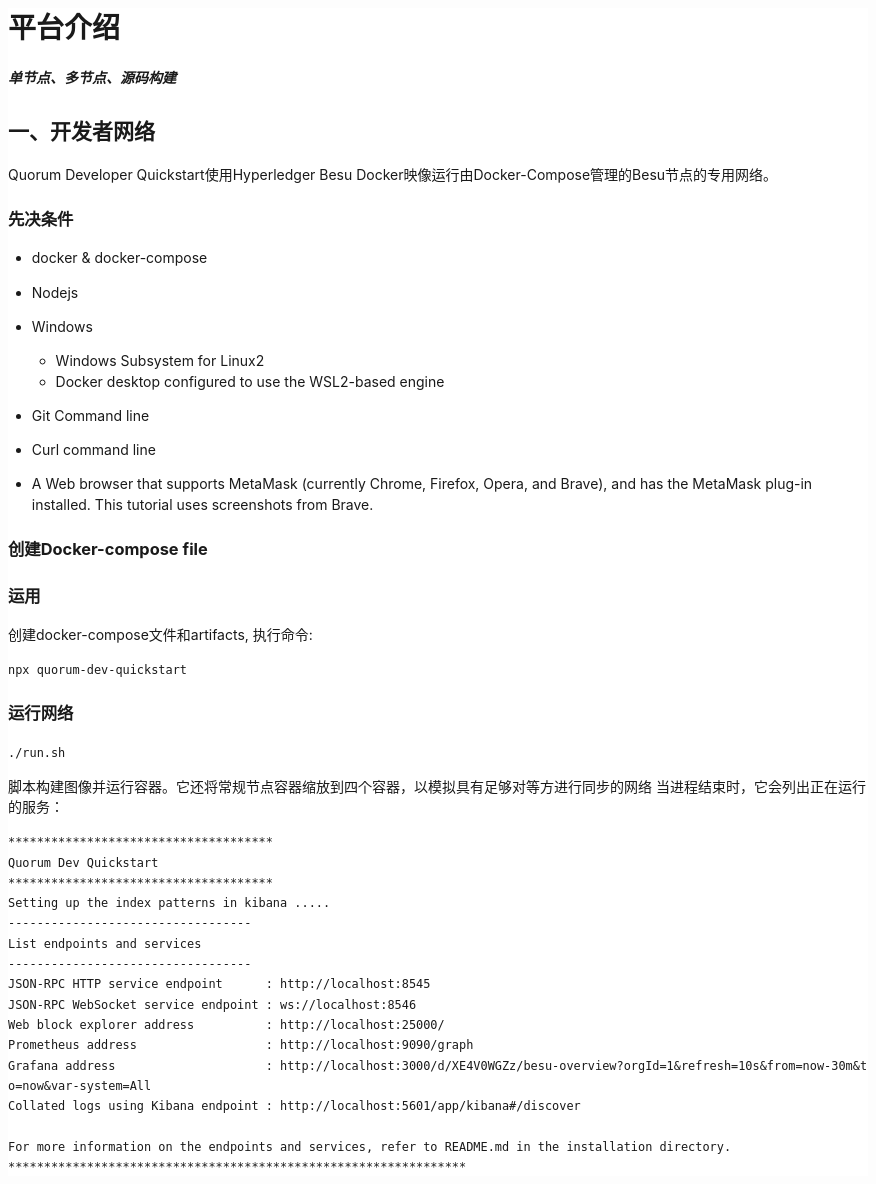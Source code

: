 # 平台介绍


***单节点、多节点、源码构建*** 

## 一、开发者网络
Quorum Developer Quickstart使用Hyperledger Besu Docker映像运行由Docker-Compose管理的Besu节点的专用网络。
### 先决条件
- docker & docker-compose

- Nodejs

- Windows

    - Windows Subsystem for Linux2
    - Docker desktop configured to use the WSL2-based engine
- Git Command line

- Curl command line

- A Web browser that supports MetaMask (currently Chrome, Firefox, Opera, and Brave), and has the MetaMask plug-in installed. This tutorial uses screenshots from Brave.

### 创建Docker-compose file
### 运用
创建docker-compose文件和artifacts, 执行命令:

    npx quorum-dev-quickstart
### 运行网络
    ./run.sh
    
脚本构建图像并运行容器。它还将常规节点容器缩放到四个容器，以模拟具有足够对等方进行同步的网络
当进程结束时，它会列出正在运行的服务：
    
    *************************************
    Quorum Dev Quickstart 
    *************************************
    Setting up the index patterns in kibana .....
    ----------------------------------
    List endpoints and services
    ----------------------------------
    JSON-RPC HTTP service endpoint      : http://localhost:8545
    JSON-RPC WebSocket service endpoint : ws://localhost:8546
    Web block explorer address          : http://localhost:25000/
    Prometheus address                  : http://localhost:9090/graph
    Grafana address                     : http://localhost:3000/d/XE4V0WGZz/besu-overview?orgId=1&refresh=10s&from=now-30m&to=now&var-system=All
    Collated logs using Kibana endpoint : http://localhost:5601/app/kibana#/discover
    
    For more information on the endpoints and services, refer to README.md in the installation directory.
    ****************************************************************
